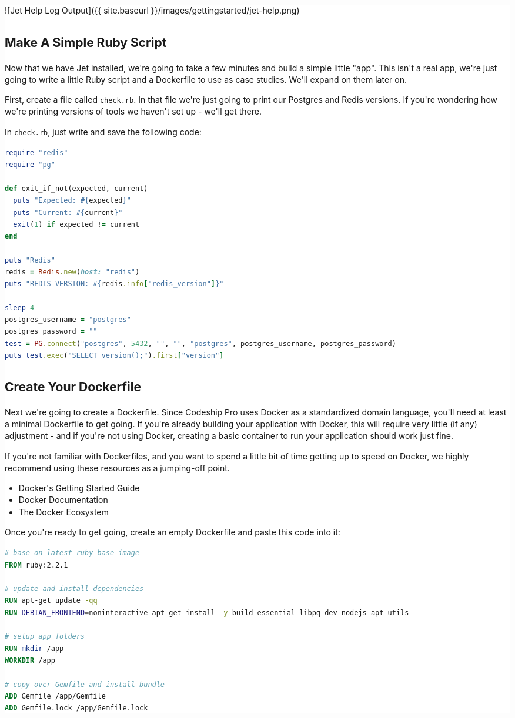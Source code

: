 ![Jet Help Log Output]({{ site.baseurl }}/images/gettingstarted/jet-help.png)

## Make A Simple Ruby Script

Now that we have Jet installed, we're going to take a few minutes and build a simple little "app". This isn't a real app, we're just going to write a little Ruby script and a Dockerfile to use as case studies. We'll expand on them later on.

First, create a file called `check.rb`. In that file we're just going to print our Postgres and Redis versions. If you're wondering how we're printing versions of tools we haven't set up - we'll get there.

In `check.rb`, just write and save the following code:

```ruby
require "redis"
require "pg"

def exit_if_not(expected, current)
  puts "Expected: #{expected}"
  puts "Current: #{current}"
  exit(1) if expected != current
end

puts "Redis"
redis = Redis.new(host: "redis")
puts "REDIS VERSION: #{redis.info["redis_version"]}"

sleep 4
postgres_username = "postgres"
postgres_password = ""
test = PG.connect("postgres", 5432, "", "", "postgres", postgres_username, postgres_password)
puts test.exec("SELECT version();").first["version"]
```

## Create Your Dockerfile

Next we're going to create a Dockerfile. Since Codeship Pro uses Docker as a standardized domain language, you'll need at least a minimal Dockerfile to get going. If you're already building your application with Docker, this will require very little (if any) adjustment - and if you're not using Docker, creating a basic container to run your application should work just fine.

If you're not familiar with Dockerfiles, and you want to spend a little bit of time getting up to speed on Docker, we highly recommend using these resources as a jumping-off point.

- [Docker's Getting Started Guide](https://docs.docker.com/docker-for-mac/)
- [Docker Documentation](https://docs.docker.com/)
- [The Docker Ecosystem](https://blog.codeship.com/understanding-the-docker-ecosystem/)

Once you're ready to get going, create an empty Dockerfile and paste this code into it:

```dockerfile
# base on latest ruby base image
FROM ruby:2.2.1

# update and install dependencies
RUN apt-get update -qq
RUN DEBIAN_FRONTEND=noninteractive apt-get install -y build-essential libpq-dev nodejs apt-utils

# setup app folders
RUN mkdir /app
WORKDIR /app

# copy over Gemfile and install bundle
ADD Gemfile /app/Gemfile
ADD Gemfile.lock /app/Gemfile.lock
```